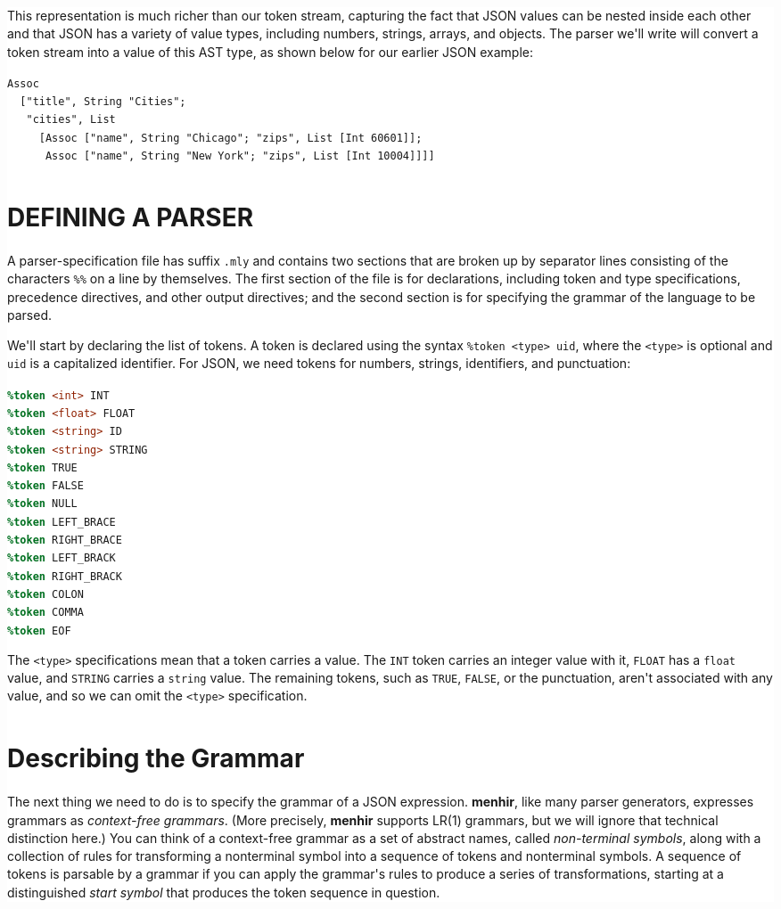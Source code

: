 This representation is much richer than our token stream, capturing the fact that JSON values can be nested inside each other and that JSON has a variety of value types, including numbers, strings, arrays, and objects. The parser we'll write will convert a token stream into a value of this AST type, as shown below for our earlier JSON example:

```F#
Assoc
  ["title", String "Cities";
   "cities", List
     [Assoc ["name", String "Chicago"; "zips", List [Int 60601]];
      Assoc ["name", String "New York"; "zips", List [Int 10004]]]]
```

# DEFINING A PARSER

A parser-specification file has suffix `.mly` and contains two sections that are broken up by separator lines consisting of the characters `%%` on a line by themselves. The first section of the file is for declarations, including token and type specifications, precedence directives, and other output directives; and the second section is for specifying the grammar of the language to be parsed.

We'll start by declaring the list of tokens. A token is declared using the syntax `%token <type> uid`, where the `<type>` is optional and `uid` is a capitalized identifier. For JSON, we need tokens for numbers, strings, identifiers, and punctuation:

```yacc
%token <int> INT
%token <float> FLOAT
%token <string> ID
%token <string> STRING
%token TRUE
%token FALSE
%token NULL
%token LEFT_BRACE
%token RIGHT_BRACE
%token LEFT_BRACK
%token RIGHT_BRACK
%token COLON
%token COMMA
%token EOF
```

The `<type>` specifications mean that a token carries a value. The `INT` token carries an integer value with it, `FLOAT` has a `float` value, and `STRING` carries a `string` value. The remaining tokens, such as `TRUE`, `FALSE`, or the punctuation, aren't associated with any value, and so we can omit the `<type>` specification.

# Describing the Grammar

The next thing we need to do is to specify the grammar of a JSON expression. **menhir**, like many parser generators, expresses grammars as *context-free grammars*. (More precisely, **menhir** supports LR(1) grammars, but we will ignore that technical distinction here.) You can think of a context-free grammar as a set of abstract names, called *non-terminal symbols*, along with a collection of rules for transforming a nonterminal symbol into a sequence of tokens and nonterminal symbols. A sequence of tokens is parsable by a grammar if you can apply the grammar's rules to produce a series of transformations, starting at a distinguished *start symbol* that produces the token sequence in question.
